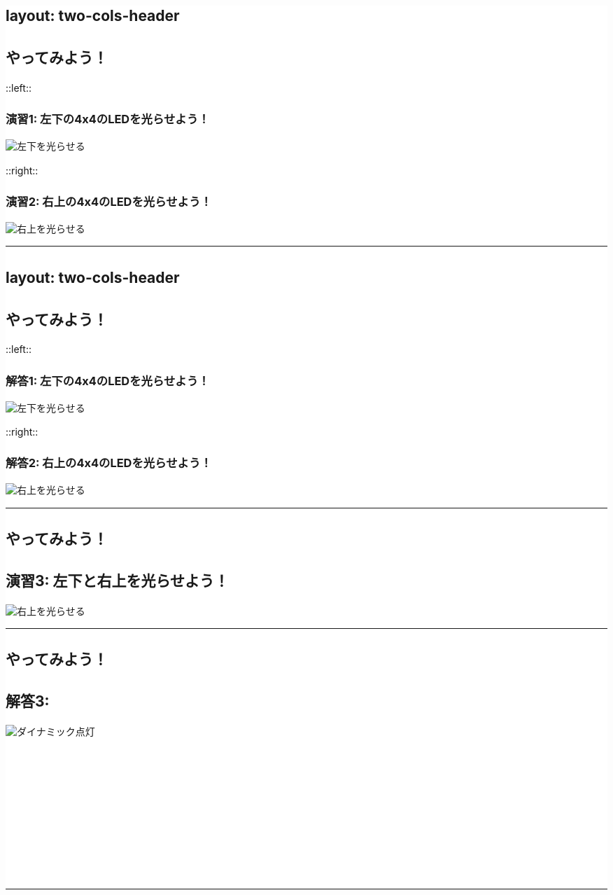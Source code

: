 layout: two-cols-header
---

## やってみよう！

::left::
### 演習1: 左下の4x4のLEDを光らせよう！
<img src="/img/問題1.svg" alt="左下を光らせる" style="width:100%;height:auto;">

::right::
### 演習2: 右上の4x4のLEDを光らせよう！
<img src="/img/問題2.svg" alt="右上を光らせる" style="width:100%;height:auto;">

---
layout: two-cols-header
---

## やってみよう！

::left::
### 解答1: 左下の4x4のLEDを光らせよう！
<img src="/img/解答1.svg" alt="左下を光らせる" style="width:100%;height:auto;">

::right::
### 解答2: 右上の4x4のLEDを光らせよう！
<img src="/img/解答2.svg" alt="右上を光らせる" style="width:100%;height:auto;">

---

## やってみよう！

## 演習3: 左下と右上を光らせよう！
<img src="/img/問題3.svg" alt="右上を光らせる" style="width:60%;height:auto;">


---

## やってみよう！

## 解答3: 
<img src="/img/dynamic_led.gif" alt="ダイナミック点灯" style="width:60%;height:auto;"> 
<div style="height: 200px;"></div>


---